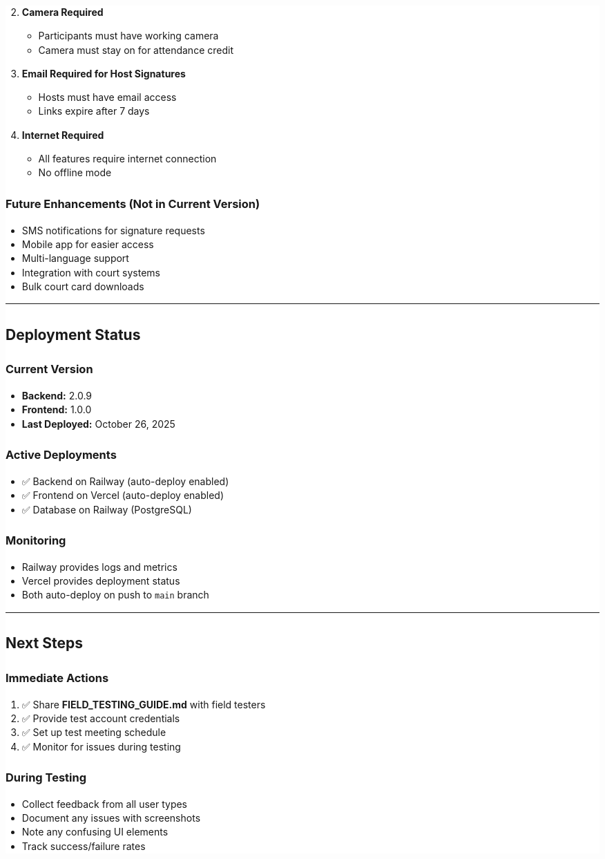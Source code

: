 2. **Camera Required**
   - Participants must have working camera
   - Camera must stay on for attendance credit

3. **Email Required for Host Signatures**
   - Hosts must have email access
   - Links expire after 7 days

4. **Internet Required**
   - All features require internet connection
   - No offline mode

### Future Enhancements (Not in Current Version)

- SMS notifications for signature requests
- Mobile app for easier access
- Multi-language support
- Integration with court systems
- Bulk court card downloads

---

## Deployment Status

### Current Version
- **Backend:** 2.0.9
- **Frontend:** 1.0.0
- **Last Deployed:** October 26, 2025

### Active Deployments
- ✅ Backend on Railway (auto-deploy enabled)
- ✅ Frontend on Vercel (auto-deploy enabled)
- ✅ Database on Railway (PostgreSQL)

### Monitoring
- Railway provides logs and metrics
- Vercel provides deployment status
- Both auto-deploy on push to `main` branch

---

## Next Steps

### Immediate Actions
1. ✅ Share **FIELD_TESTING_GUIDE.md** with field testers
2. ✅ Provide test account credentials
3. ✅ Set up test meeting schedule
4. ✅ Monitor for issues during testing

### During Testing
- Collect feedback from all user types
- Document any issues with screenshots
- Note any confusing UI elements
- Track success/failure rates
